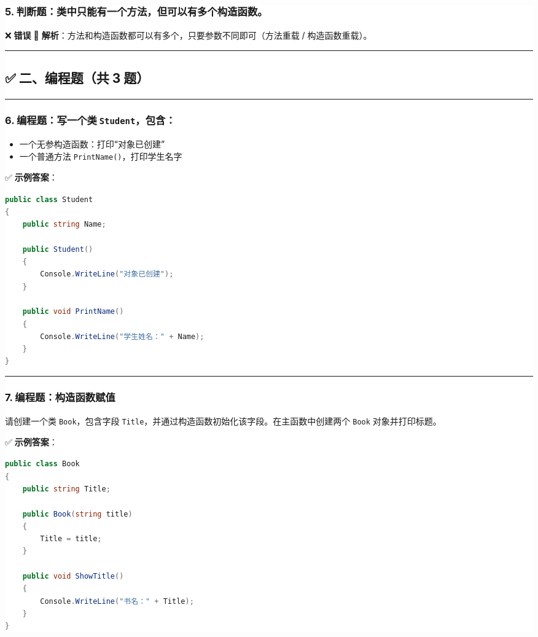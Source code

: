 
### **5. 判断题：类中只能有一个方法，但可以有多个构造函数。**

❌ **错误**
🧠 **解析**：方法和构造函数都可以有多个，只要参数不同即可（方法重载 / 构造函数重载）。

---

## ✅ 二、编程题（共 3 题）

---

### **6. 编程题：写一个类 `Student`，包含：**

* 一个无参构造函数：打印“对象已创建”
* 一个普通方法 `PrintName()`，打印学生名字

✅ **示例答案**：

```csharp
public class Student
{
    public string Name;

    public Student()
    {
        Console.WriteLine("对象已创建");
    }

    public void PrintName()
    {
        Console.WriteLine("学生姓名：" + Name);
    }
}
```

---

### **7. 编程题：构造函数赋值**

请创建一个类 `Book`，包含字段 `Title`，并通过构造函数初始化该字段。在主函数中创建两个 `Book` 对象并打印标题。

✅ **示例答案**：

```csharp
public class Book
{
    public string Title;

    public Book(string title)
    {
        Title = title;
    }

    public void ShowTitle()
    {
        Console.WriteLine("书名：" + Title);
    }
}
```
